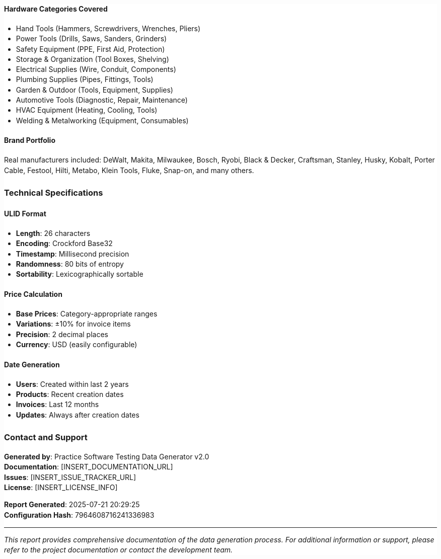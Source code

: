 #### Hardware Categories Covered
- Hand Tools (Hammers, Screwdrivers, Wrenches, Pliers)
- Power Tools (Drills, Saws, Sanders, Grinders)
- Safety Equipment (PPE, First Aid, Protection)
- Storage & Organization (Tool Boxes, Shelving)
- Electrical Supplies (Wire, Conduit, Components)
- Plumbing Supplies (Pipes, Fittings, Tools)
- Garden & Outdoor (Tools, Equipment, Supplies)
- Automotive Tools (Diagnostic, Repair, Maintenance)
- HVAC Equipment (Heating, Cooling, Tools)
- Welding & Metalworking (Equipment, Consumables)

#### Brand Portfolio
Real manufacturers included: DeWalt, Makita, Milwaukee, Bosch, Ryobi, Black & Decker, Craftsman, Stanley, Husky, Kobalt, Porter Cable, Festool, Hilti, Metabo, Klein Tools, Fluke, Snap-on, and many others.

### Technical Specifications

#### ULID Format
- **Length**: 26 characters
- **Encoding**: Crockford Base32
- **Timestamp**: Millisecond precision
- **Randomness**: 80 bits of entropy
- **Sortability**: Lexicographically sortable

#### Price Calculation
- **Base Prices**: Category-appropriate ranges
- **Variations**: ±10% for invoice items
- **Precision**: 2 decimal places
- **Currency**: USD (easily configurable)

#### Date Generation
- **Users**: Created within last 2 years
- **Products**: Recent creation dates
- **Invoices**: Last 12 months
- **Updates**: Always after creation dates

### Contact and Support

**Generated by**: Practice Software Testing Data Generator v2.0  
**Documentation**: [INSERT_DOCUMENTATION_URL]  
**Issues**: [INSERT_ISSUE_TRACKER_URL]  
**License**: [INSERT_LICENSE_INFO]

**Report Generated**: 2025-07-21 20:29:25  
**Configuration Hash**: 7964608716241336983  

---

*This report provides comprehensive documentation of the data generation process. For additional information or support, please refer to the project documentation or contact the development team.*